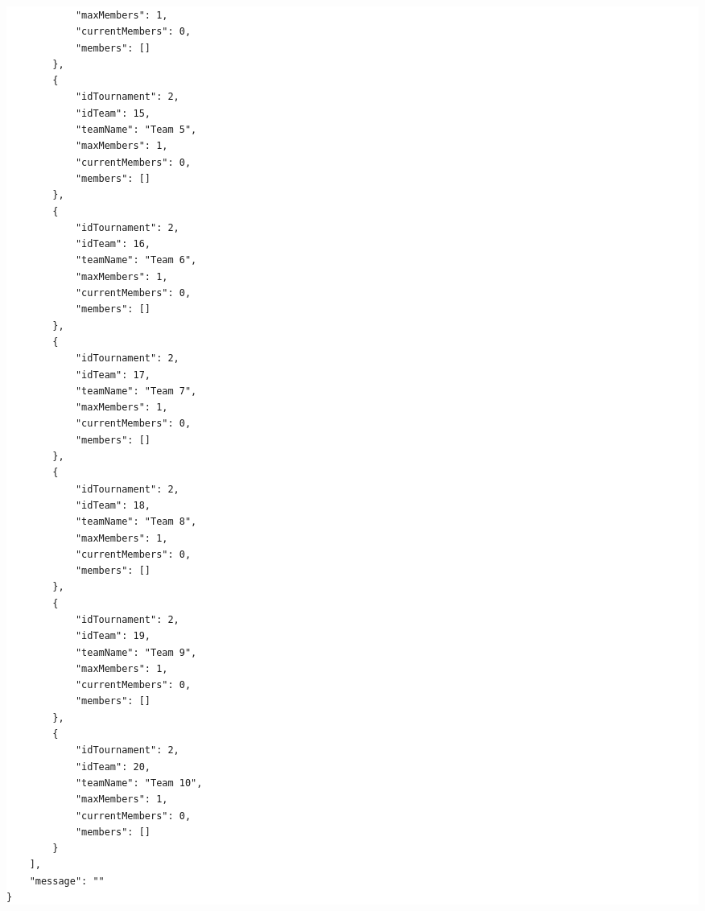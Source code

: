 ```
            "maxMembers": 1,
            "currentMembers": 0,
            "members": []
        },
        {
            "idTournament": 2,
            "idTeam": 15,
            "teamName": "Team 5",
            "maxMembers": 1,
            "currentMembers": 0,
            "members": []
        },
        {
            "idTournament": 2,
            "idTeam": 16,
            "teamName": "Team 6",
            "maxMembers": 1,
            "currentMembers": 0,
            "members": []
        },
        {
            "idTournament": 2,
            "idTeam": 17,
            "teamName": "Team 7",
            "maxMembers": 1,
            "currentMembers": 0,
            "members": []
        },
        {
            "idTournament": 2,
            "idTeam": 18,
            "teamName": "Team 8",
            "maxMembers": 1,
            "currentMembers": 0,
            "members": []
        },
        {
            "idTournament": 2,
            "idTeam": 19,
            "teamName": "Team 9",
            "maxMembers": 1,
            "currentMembers": 0,
            "members": []
        },
        {
            "idTournament": 2,
            "idTeam": 20,
            "teamName": "Team 10",
            "maxMembers": 1,
            "currentMembers": 0,
            "members": []
        }
    ],
    "message": ""
}
```
